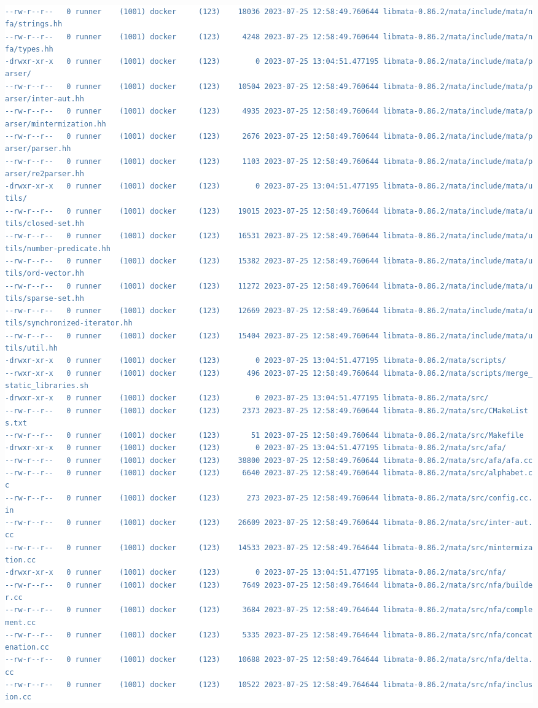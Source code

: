 ```diff
--rw-r--r--   0 runner    (1001) docker     (123)    18036 2023-07-25 12:58:49.760644 libmata-0.86.2/mata/include/mata/nfa/strings.hh
--rw-r--r--   0 runner    (1001) docker     (123)     4248 2023-07-25 12:58:49.760644 libmata-0.86.2/mata/include/mata/nfa/types.hh
-drwxr-xr-x   0 runner    (1001) docker     (123)        0 2023-07-25 13:04:51.477195 libmata-0.86.2/mata/include/mata/parser/
--rw-r--r--   0 runner    (1001) docker     (123)    10504 2023-07-25 12:58:49.760644 libmata-0.86.2/mata/include/mata/parser/inter-aut.hh
--rw-r--r--   0 runner    (1001) docker     (123)     4935 2023-07-25 12:58:49.760644 libmata-0.86.2/mata/include/mata/parser/mintermization.hh
--rw-r--r--   0 runner    (1001) docker     (123)     2676 2023-07-25 12:58:49.760644 libmata-0.86.2/mata/include/mata/parser/parser.hh
--rw-r--r--   0 runner    (1001) docker     (123)     1103 2023-07-25 12:58:49.760644 libmata-0.86.2/mata/include/mata/parser/re2parser.hh
-drwxr-xr-x   0 runner    (1001) docker     (123)        0 2023-07-25 13:04:51.477195 libmata-0.86.2/mata/include/mata/utils/
--rw-r--r--   0 runner    (1001) docker     (123)    19015 2023-07-25 12:58:49.760644 libmata-0.86.2/mata/include/mata/utils/closed-set.hh
--rw-r--r--   0 runner    (1001) docker     (123)    16531 2023-07-25 12:58:49.760644 libmata-0.86.2/mata/include/mata/utils/number-predicate.hh
--rw-r--r--   0 runner    (1001) docker     (123)    15382 2023-07-25 12:58:49.760644 libmata-0.86.2/mata/include/mata/utils/ord-vector.hh
--rw-r--r--   0 runner    (1001) docker     (123)    11272 2023-07-25 12:58:49.760644 libmata-0.86.2/mata/include/mata/utils/sparse-set.hh
--rw-r--r--   0 runner    (1001) docker     (123)    12669 2023-07-25 12:58:49.760644 libmata-0.86.2/mata/include/mata/utils/synchronized-iterator.hh
--rw-r--r--   0 runner    (1001) docker     (123)    15404 2023-07-25 12:58:49.760644 libmata-0.86.2/mata/include/mata/utils/util.hh
-drwxr-xr-x   0 runner    (1001) docker     (123)        0 2023-07-25 13:04:51.477195 libmata-0.86.2/mata/scripts/
--rwxr-xr-x   0 runner    (1001) docker     (123)      496 2023-07-25 12:58:49.760644 libmata-0.86.2/mata/scripts/merge_static_libraries.sh
-drwxr-xr-x   0 runner    (1001) docker     (123)        0 2023-07-25 13:04:51.477195 libmata-0.86.2/mata/src/
--rw-r--r--   0 runner    (1001) docker     (123)     2373 2023-07-25 12:58:49.760644 libmata-0.86.2/mata/src/CMakeLists.txt
--rw-r--r--   0 runner    (1001) docker     (123)       51 2023-07-25 12:58:49.760644 libmata-0.86.2/mata/src/Makefile
-drwxr-xr-x   0 runner    (1001) docker     (123)        0 2023-07-25 13:04:51.477195 libmata-0.86.2/mata/src/afa/
--rw-r--r--   0 runner    (1001) docker     (123)    38800 2023-07-25 12:58:49.760644 libmata-0.86.2/mata/src/afa/afa.cc
--rw-r--r--   0 runner    (1001) docker     (123)     6640 2023-07-25 12:58:49.760644 libmata-0.86.2/mata/src/alphabet.cc
--rw-r--r--   0 runner    (1001) docker     (123)      273 2023-07-25 12:58:49.760644 libmata-0.86.2/mata/src/config.cc.in
--rw-r--r--   0 runner    (1001) docker     (123)    26609 2023-07-25 12:58:49.760644 libmata-0.86.2/mata/src/inter-aut.cc
--rw-r--r--   0 runner    (1001) docker     (123)    14533 2023-07-25 12:58:49.764644 libmata-0.86.2/mata/src/mintermization.cc
-drwxr-xr-x   0 runner    (1001) docker     (123)        0 2023-07-25 13:04:51.477195 libmata-0.86.2/mata/src/nfa/
--rw-r--r--   0 runner    (1001) docker     (123)     7649 2023-07-25 12:58:49.764644 libmata-0.86.2/mata/src/nfa/builder.cc
--rw-r--r--   0 runner    (1001) docker     (123)     3684 2023-07-25 12:58:49.764644 libmata-0.86.2/mata/src/nfa/complement.cc
--rw-r--r--   0 runner    (1001) docker     (123)     5335 2023-07-25 12:58:49.764644 libmata-0.86.2/mata/src/nfa/concatenation.cc
--rw-r--r--   0 runner    (1001) docker     (123)    10688 2023-07-25 12:58:49.764644 libmata-0.86.2/mata/src/nfa/delta.cc
--rw-r--r--   0 runner    (1001) docker     (123)    10522 2023-07-25 12:58:49.764644 libmata-0.86.2/mata/src/nfa/inclusion.cc
```